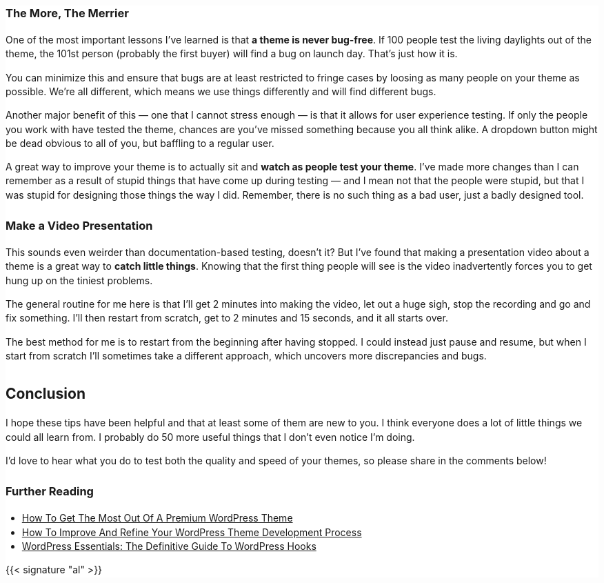 ### The More, The Merrier

One of the most important lessons I’ve learned is that <strong>a theme is never bug-free</strong>. If 100 people test the living daylights out of the theme, the 101st person (probably the first buyer) will find a bug on launch day. That’s just how it is.

You can minimize this and ensure that bugs are at least restricted to fringe cases by loosing as many people on your theme as possible. We’re all different, which means we use things differently and will find different bugs.

Another major benefit of this — one that I cannot stress enough — is that it allows for user experience testing. If only the people you work with have tested the theme, chances are you’ve missed something because you all think alike. A dropdown button might be dead obvious to all of you, but baffling to a regular user.

A great way to improve your theme is to actually sit and <strong>watch as people test your theme</strong>. I’ve made more changes than I can remember as a result of stupid things that have come up during testing — and I mean not that the people were stupid, but that I was stupid for designing those things the way I did. Remember, there is no such thing as a bad user, just a badly designed tool.</p>

### Make a Video Presentation

This sounds even weirder than documentation-based testing, doesn’t it? But I’ve found that making a presentation video about a theme is a great way to <strong>catch little things</strong>. Knowing that the first thing people will see is the video inadvertently forces you to get hung up on the tiniest problems.

The general routine for me here is that I’ll get 2 minutes into making the video, let out a huge sigh, stop the recording and go and fix something. I’ll then restart from scratch, get to 2 minutes and 15 seconds, and it all starts over.

The best method for me is to restart from the beginning after having stopped. I could instead just pause and resume, but when I start from scratch I’ll sometimes take a different approach, which uncovers more discrepancies and bugs.</p>

## Conclusion

I hope these tips have been helpful and that at least some of them are new to you. I think everyone does a lot of little things we could all learn from. I probably do 50 more useful things that I don’t even notice I’m doing.

I’d love to hear what you do to test both the quality and speed of your themes, so please share in the comments below!

### Further Reading

*   [How To Get The Most Out Of A Premium WordPress Theme](https://www.smashingmagazine.com/2013/02/08/get-the-best-out-of-premium-wordpress-theme/)
*   [How To Improve And Refine Your WordPress Theme Development Process](https://www.smashingmagazine.com/2013/02/21/wp-theme-development-process/)
*   [WordPress Essentials: The Definitive Guide To WordPress Hooks](https://www.smashingmagazine.com/2011/10/07/definitive-guide-wordpress-hooks/)

{{< signature "al" >}}

